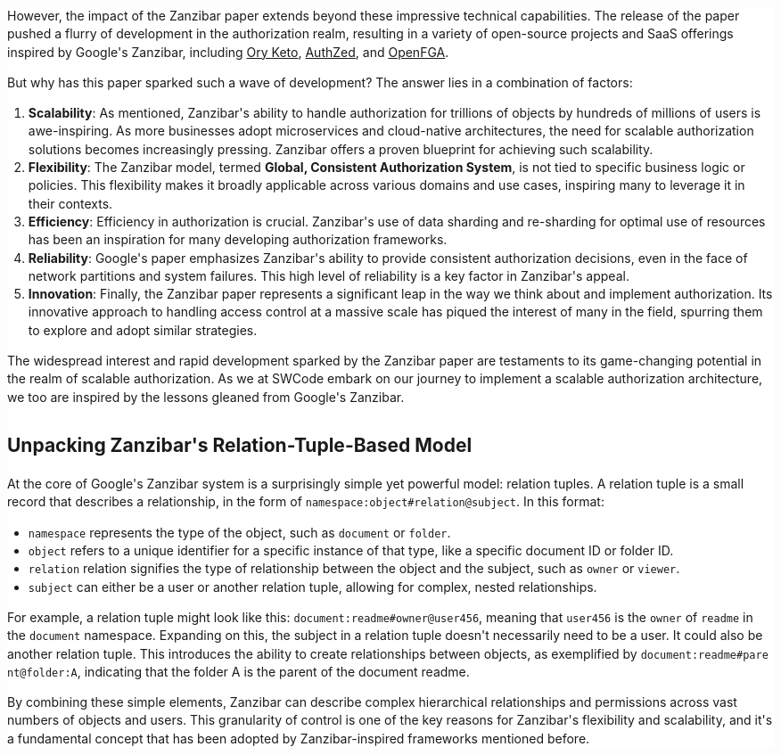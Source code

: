 However, the impact of the Zanzibar paper extends beyond these impressive technical capabilities. The release of the paper pushed a flurry of development in the authorization realm, resulting in a variety of open-source projects and SaaS offerings inspired by Google's Zanzibar, including [Ory Keto](https://github.com/ory/keto), [AuthZed](https://authzed.com/), and [OpenFGA](https://openfga.dev/).

But why has this paper sparked such a wave of development? The answer lies in a combination of factors:

1. **Scalability**: As mentioned, Zanzibar's ability to handle authorization for trillions of objects by hundreds of millions of users is awe-inspiring. As more businesses adopt microservices and cloud-native architectures, the need for scalable authorization solutions becomes increasingly pressing. Zanzibar offers a proven blueprint for achieving such scalability.
2. **Flexibility**: The Zanzibar model, termed **Global, Consistent Authorization System**, is not tied to specific business logic or policies. This flexibility makes it broadly applicable across various domains and use cases, inspiring many to leverage it in their contexts.
3. **Efficiency**: Efficiency in authorization is crucial. Zanzibar's use of data sharding and re-sharding for optimal use of resources has been an inspiration for many developing authorization frameworks.
4. **Reliability**: Google's paper emphasizes Zanzibar's ability to provide consistent authorization decisions, even in the face of network partitions and system failures. This high level of reliability is a key factor in Zanzibar's appeal.
5. **Innovation**: Finally, the Zanzibar paper represents a significant leap in the way we think about and implement authorization. Its innovative approach to handling access control at a massive scale has piqued the interest of many in the field, spurring them to explore and adopt similar strategies.

The widespread interest and rapid development sparked by the Zanzibar paper are testaments to its game-changing potential in the realm of scalable authorization.
As we at SWCode embark on our journey to implement a scalable authorization architecture, we too are inspired by the lessons gleaned from Google's Zanzibar.

## Unpacking Zanzibar's Relation-Tuple-Based Model

At the core of Google's Zanzibar system is a surprisingly simple yet powerful model: relation tuples. A relation tuple is a small record that describes a relationship, in the form of `namespace:object#relation@subject`. In this format:

* `namespace` represents the type of the object, such as `document` or `folder`.
* `object` refers to a unique identifier for a specific instance of that type, like a specific document ID or folder ID.
* `relation` relation signifies the type of relationship between the object and the subject, such as `owner` or `viewer`.
* `subject` can either be a user or another relation tuple, allowing for complex, nested relationships.

For example, a relation tuple might look like this: `document:readme#owner@user456`, meaning that `user456` is the `owner` of `readme` in the `document` namespace.
Expanding on this, the subject in a relation tuple doesn't necessarily need to be a user. It could also be another relation tuple. This introduces the ability to create relationships between objects, as exemplified by `document:readme#parent@folder:A`, indicating that the folder A is the parent of the document readme.

By combining these simple elements, Zanzibar can describe complex hierarchical relationships and permissions across vast numbers of objects and users. This granularity of control is one of the key reasons for Zanzibar's flexibility and scalability, and it's a fundamental concept that has been adopted by Zanzibar-inspired frameworks mentioned before.
